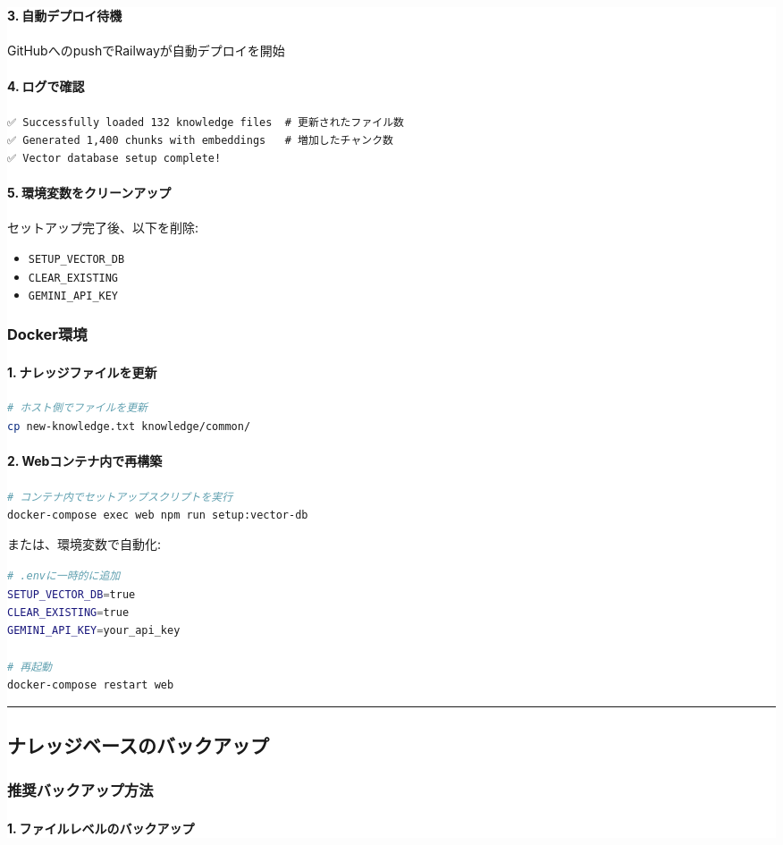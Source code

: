 #### 3. 自動デプロイ待機

GitHubへのpushでRailwayが自動デプロイを開始

#### 4. ログで確認

```
✅ Successfully loaded 132 knowledge files  # 更新されたファイル数
✅ Generated 1,400 chunks with embeddings   # 増加したチャンク数
✅ Vector database setup complete!
```

#### 5. 環境変数をクリーンアップ

セットアップ完了後、以下を削除:
- `SETUP_VECTOR_DB`
- `CLEAR_EXISTING`
- `GEMINI_API_KEY`

### Docker環境

#### 1. ナレッジファイルを更新

```bash
# ホスト側でファイルを更新
cp new-knowledge.txt knowledge/common/
```

#### 2. Webコンテナ内で再構築

```bash
# コンテナ内でセットアップスクリプトを実行
docker-compose exec web npm run setup:vector-db
```

または、環境変数で自動化:

```bash
# .envに一時的に追加
SETUP_VECTOR_DB=true
CLEAR_EXISTING=true
GEMINI_API_KEY=your_api_key

# 再起動
docker-compose restart web
```

---

## ナレッジベースのバックアップ

### 推奨バックアップ方法

#### 1. ファイルレベルのバックアップ
